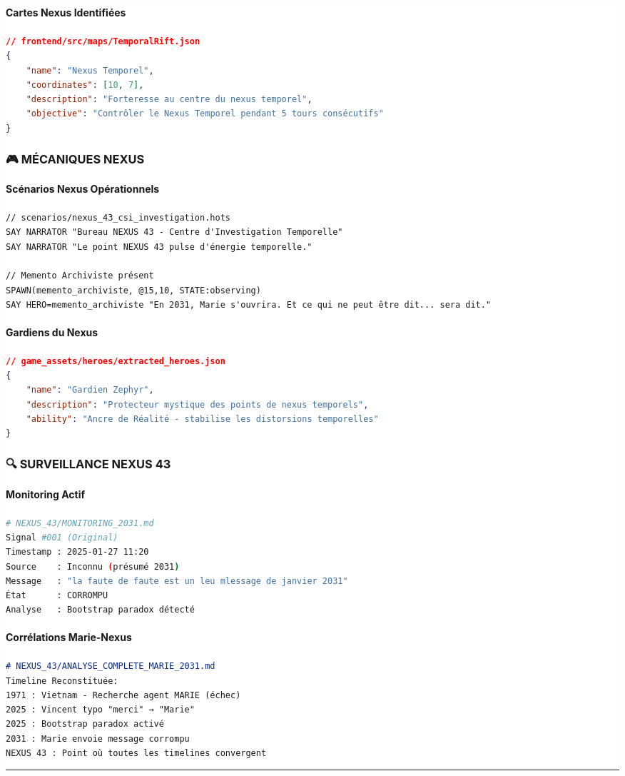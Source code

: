 #### **Cartes Nexus Identifiées**
```json
// frontend/src/maps/TemporalRift.json
{
    "name": "Nexus Temporel",
    "coordinates": [10, 7],
    "description": "Forteresse au centre du nexus temporel",
    "objective": "Contrôler le Nexus Temporel pendant 5 tours consécutifs"
}
```

### 🎮 **MÉCANIQUES NEXUS**

#### **Scénarios Nexus Opérationnels**
```hots
// scenarios/nexus_43_csi_investigation.hots
SAY NARRATOR "Bureau NEXUS 43 - Centre d'Investigation Temporelle"
SAY NARRATOR "Le point NEXUS 43 pulse d'énergie temporelle."

// Memento Archiviste présent
SPAWN(memento_archiviste, @15,10, STATE:observing)
SAY HERO=memento_archiviste "En 2031, Marie s'ouvrira. Et ce qui ne peut être dit... sera dit."
```

#### **Gardiens du Nexus**
```json
// game_assets/heroes/extracted_heroes.json
{
    "name": "Gardien Zephyr",
    "description": "Protecteur mystique des points de nexus temporels",
    "ability": "Ancre de Réalité - stabilise les distorsions temporelles"
}
```

### 🔍 **SURVEILLANCE NEXUS 43**

#### **Monitoring Actif**
```bash
# NEXUS_43/MONITORING_2031.md
Signal #001 (Original)
Timestamp : 2025-01-27 11:20
Source    : Inconnu (présumé 2031)
Message   : "la faute de faute est un leu mlessage de janvier 2031"
État      : CORROMPU
Analyse   : Bootstrap paradox détecté
```

#### **Corrélations Marie-Nexus**
```markdown
# NEXUS_43/ANALYSE_COMPLETE_MARIE_2031.md
Timeline Reconstituée:
1971 : Vietnam - Recherche agent MARIE (échec)
2025 : Vincent typo "merci" → "Marie"
2025 : Bootstrap paradox activé
2031 : Marie envoie message corrompu
NEXUS 43 : Point où toutes les timelines convergent
```

---
